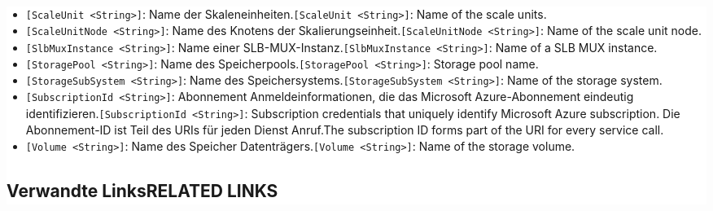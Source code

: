   - <span data-ttu-id="e1447-159">`[ScaleUnit <String>]`: Name der Skaleneinheiten.</span><span class="sxs-lookup"><span data-stu-id="e1447-159">`[ScaleUnit <String>]`: Name of the scale units.</span></span>
  - <span data-ttu-id="e1447-160">`[ScaleUnitNode <String>]`: Name des Knotens der Skalierungseinheit.</span><span class="sxs-lookup"><span data-stu-id="e1447-160">`[ScaleUnitNode <String>]`: Name of the scale unit node.</span></span>
  - <span data-ttu-id="e1447-161">`[SlbMuxInstance <String>]`: Name einer SLB-MUX-Instanz.</span><span class="sxs-lookup"><span data-stu-id="e1447-161">`[SlbMuxInstance <String>]`: Name of a SLB MUX instance.</span></span>
  - <span data-ttu-id="e1447-162">`[StoragePool <String>]`: Name des Speicherpools.</span><span class="sxs-lookup"><span data-stu-id="e1447-162">`[StoragePool <String>]`: Storage pool name.</span></span>
  - <span data-ttu-id="e1447-163">`[StorageSubSystem <String>]`: Name des Speichersystems.</span><span class="sxs-lookup"><span data-stu-id="e1447-163">`[StorageSubSystem <String>]`: Name of the storage system.</span></span>
  - <span data-ttu-id="e1447-164">`[SubscriptionId <String>]`: Abonnement Anmeldeinformationen, die das Microsoft Azure-Abonnement eindeutig identifizieren.</span><span class="sxs-lookup"><span data-stu-id="e1447-164">`[SubscriptionId <String>]`: Subscription credentials that uniquely identify Microsoft Azure subscription.</span></span> <span data-ttu-id="e1447-165">Die Abonnement-ID ist Teil des URIs für jeden Dienst Anruf.</span><span class="sxs-lookup"><span data-stu-id="e1447-165">The subscription ID forms part of the URI for every service call.</span></span>
  - <span data-ttu-id="e1447-166">`[Volume <String>]`: Name des Speicher Datenträgers.</span><span class="sxs-lookup"><span data-stu-id="e1447-166">`[Volume <String>]`: Name of the storage volume.</span></span>

## <span data-ttu-id="e1447-167">Verwandte Links</span><span class="sxs-lookup"><span data-stu-id="e1447-167">RELATED LINKS</span></span>

